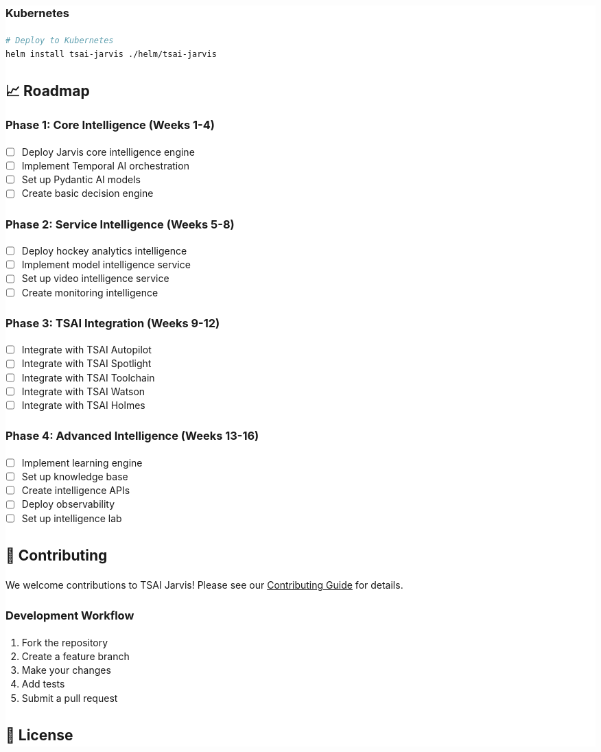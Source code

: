 ### **Kubernetes**
```bash
# Deploy to Kubernetes
helm install tsai-jarvis ./helm/tsai-jarvis
```

## 📈 **Roadmap**

### **Phase 1: Core Intelligence (Weeks 1-4)**
- [ ] Deploy Jarvis core intelligence engine
- [ ] Implement Temporal AI orchestration
- [ ] Set up Pydantic AI models
- [ ] Create basic decision engine

### **Phase 2: Service Intelligence (Weeks 5-8)**
- [ ] Deploy hockey analytics intelligence
- [ ] Implement model intelligence service
- [ ] Set up video intelligence service
- [ ] Create monitoring intelligence

### **Phase 3: TSAI Integration (Weeks 9-12)**
- [ ] Integrate with TSAI Autopilot
- [ ] Integrate with TSAI Spotlight
- [ ] Integrate with TSAI Toolchain
- [ ] Integrate with TSAI Watson
- [ ] Integrate with TSAI Holmes

### **Phase 4: Advanced Intelligence (Weeks 13-16)**
- [ ] Implement learning engine
- [ ] Set up knowledge base
- [ ] Create intelligence APIs
- [ ] Deploy observability
- [ ] Set up intelligence lab

## 🤝 **Contributing**

We welcome contributions to TSAI Jarvis! Please see our [Contributing Guide](CONTRIBUTING.md) for details.

### **Development Workflow**
1. Fork the repository
2. Create a feature branch
3. Make your changes
4. Add tests
5. Submit a pull request

## 📄 **License**
